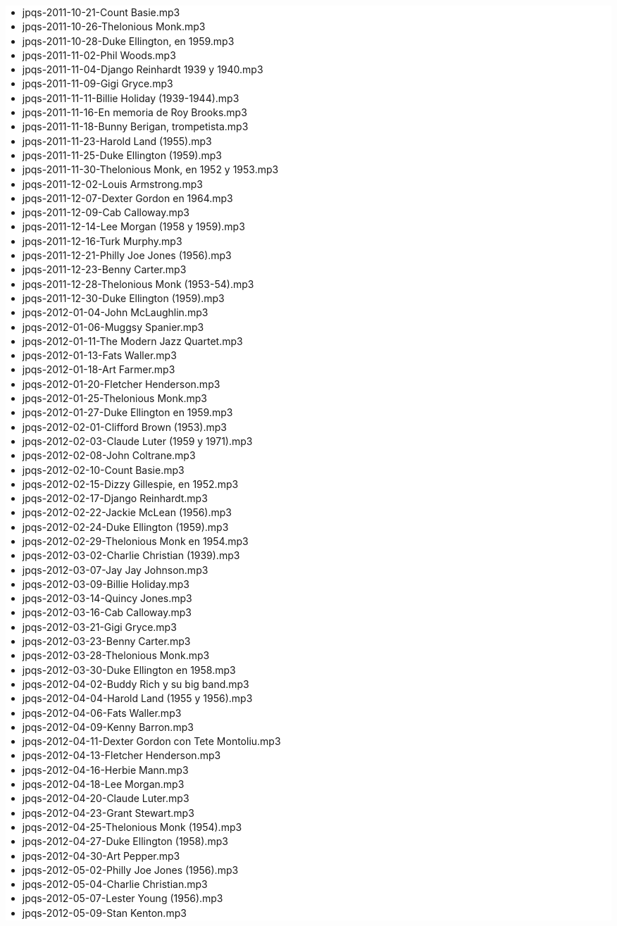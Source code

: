 * jpqs-2011-10-21-Count Basie.mp3
* jpqs-2011-10-26-Thelonious Monk.mp3
* jpqs-2011-10-28-Duke Ellington, en 1959.mp3
* jpqs-2011-11-02-Phil Woods.mp3
* jpqs-2011-11-04-Django Reinhardt 1939 y 1940.mp3
* jpqs-2011-11-09-Gigi Gryce.mp3
* jpqs-2011-11-11-Billie Holiday (1939-1944).mp3
* jpqs-2011-11-16-En memoria de Roy Brooks.mp3
* jpqs-2011-11-18-Bunny Berigan, trompetista.mp3
* jpqs-2011-11-23-Harold Land (1955).mp3
* jpqs-2011-11-25-Duke Ellington (1959).mp3
* jpqs-2011-11-30-Thelonious Monk, en 1952 y 1953.mp3
* jpqs-2011-12-02-Louis Armstrong.mp3
* jpqs-2011-12-07-Dexter Gordon en 1964.mp3
* jpqs-2011-12-09-Cab Calloway.mp3
* jpqs-2011-12-14-Lee Morgan (1958 y 1959).mp3
* jpqs-2011-12-16-Turk Murphy.mp3
* jpqs-2011-12-21-Philly Joe Jones (1956).mp3
* jpqs-2011-12-23-Benny Carter.mp3
* jpqs-2011-12-28-Thelonious Monk (1953-54).mp3
* jpqs-2011-12-30-Duke Ellington (1959).mp3
* jpqs-2012-01-04-John McLaughlin.mp3
* jpqs-2012-01-06-Muggsy Spanier.mp3
* jpqs-2012-01-11-The Modern Jazz Quartet.mp3
* jpqs-2012-01-13-Fats Waller.mp3
* jpqs-2012-01-18-Art Farmer.mp3
* jpqs-2012-01-20-Fletcher Henderson.mp3
* jpqs-2012-01-25-Thelonious Monk.mp3
* jpqs-2012-01-27-Duke Ellington en 1959.mp3
* jpqs-2012-02-01-Clifford Brown (1953).mp3
* jpqs-2012-02-03-Claude Luter (1959 y 1971).mp3
* jpqs-2012-02-08-John Coltrane.mp3
* jpqs-2012-02-10-Count Basie.mp3
* jpqs-2012-02-15-Dizzy Gillespie, en 1952.mp3
* jpqs-2012-02-17-Django Reinhardt.mp3
* jpqs-2012-02-22-Jackie McLean (1956).mp3
* jpqs-2012-02-24-Duke Ellington (1959).mp3
* jpqs-2012-02-29-Thelonious Monk en 1954.mp3
* jpqs-2012-03-02-Charlie Christian (1939).mp3
* jpqs-2012-03-07-Jay Jay Johnson.mp3
* jpqs-2012-03-09-Billie Holiday.mp3
* jpqs-2012-03-14-Quincy Jones.mp3
* jpqs-2012-03-16-Cab Calloway.mp3
* jpqs-2012-03-21-Gigi Gryce.mp3
* jpqs-2012-03-23-Benny Carter.mp3
* jpqs-2012-03-28-Thelonious Monk.mp3
* jpqs-2012-03-30-Duke Ellington en 1958.mp3
* jpqs-2012-04-02-Buddy Rich y su big band.mp3
* jpqs-2012-04-04-Harold Land (1955 y 1956).mp3
* jpqs-2012-04-06-Fats Waller.mp3
* jpqs-2012-04-09-Kenny Barron.mp3
* jpqs-2012-04-11-Dexter Gordon con Tete Montoliu.mp3
* jpqs-2012-04-13-Fletcher Henderson.mp3
* jpqs-2012-04-16-Herbie Mann.mp3
* jpqs-2012-04-18-Lee Morgan.mp3
* jpqs-2012-04-20-Claude Luter.mp3
* jpqs-2012-04-23-Grant Stewart.mp3
* jpqs-2012-04-25-Thelonious Monk (1954).mp3
* jpqs-2012-04-27-Duke Ellington (1958).mp3
* jpqs-2012-04-30-Art Pepper.mp3
* jpqs-2012-05-02-Philly Joe Jones (1956).mp3
* jpqs-2012-05-04-Charlie Christian.mp3
* jpqs-2012-05-07-Lester Young (1956).mp3
* jpqs-2012-05-09-Stan Kenton.mp3